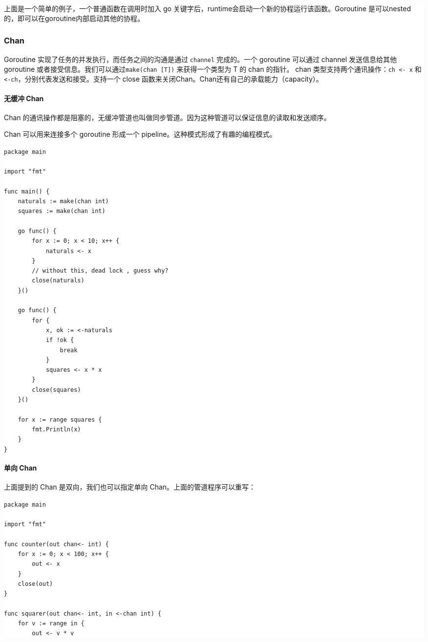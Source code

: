 上面是一个简单的例子，一个普通函数在调用时加入 go 关键字后，runtime会启动一个新的协程运行该函数。Goroutine 是可以nested的，即可以在goroutine内部启动其他的协程。

### Chan
Goroutine 实现了任务的并发执行，而任务之间的沟通是通过 `channel` 完成的。一个 goroutine 可以通过 channel 发送信息给其他 goroutine 或者接受信息。我们可以通过`make(chan [T])` 来获得一个类型为 T 的 chan 的指针。 chan 类型支持两个通讯操作：`ch <- x` 和 `<-ch`，分别代表发送和接受。支持一个 close 函数来关闭Chan。Chan还有自己的承载能力（capacity）。

#### 无缓冲 Chan

Chan 的通讯操作都是阻塞的，无缓冲管道也叫做同步管道。因为这种管道可以保证信息的读取和发送顺序。

Chan 可以用来连接多个 goroutine 形成一个 pipeline。这种模式形成了有趣的编程模式。

```go=
package main

import "fmt"

func main() {
	naturals := make(chan int)
	squares := make(chan int)

	go func() {
		for x := 0; x < 10; x++ {
			naturals <- x
		}
		// without this, dead lock , guess why?
		close(naturals)
	}()

	go func() {
		for {
			x, ok := <-naturals
			if !ok {
				break
			}
			squares <- x * x
		}
		close(squares)
	}()

	for x := range squares {
		fmt.Println(x)
	}
}
```

#### 单向 Chan

上面提到的 Chan 是双向，我们也可以指定单向 Chan。上面的管道程序可以重写：

```go=
package main

import "fmt"

func counter(out chan<- int) {
	for x := 0; x < 100; x++ {
		out <- x
	}
	close(out)
}

func squarer(out chan<- int, in <-chan int) {
	for v := range in {
		out <- v * v
```